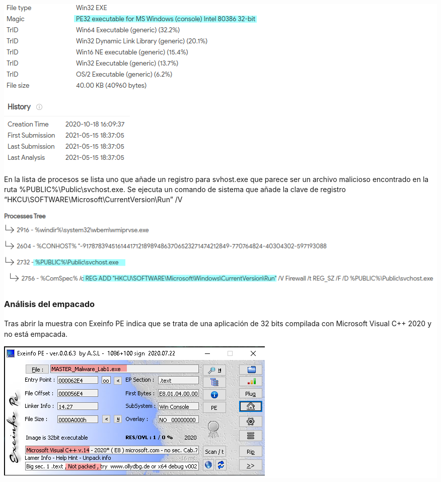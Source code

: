 ![](images/image14.png)

![](images/image14-1.png)

En la lista de procesos se lista uno que añade un registro para svhost.exe que parece ser un archivo malicioso encontrado en la ruta %PUBLIC%\Public\svchost.exe. Se ejecuta un comando de sistema que añade la clave de registro “HKCU\SOFTWARE\Microsoft\CurrentVersion\Run” /V

![](images/image15.png)


### Análisis del empacado

Tras abrir la muestra con Exeinfo PE indica que se trata de una aplicación de 32 bits compilada con Microsoft Visual C++ 2020 y no está empacada.

![](images/image16.png)
